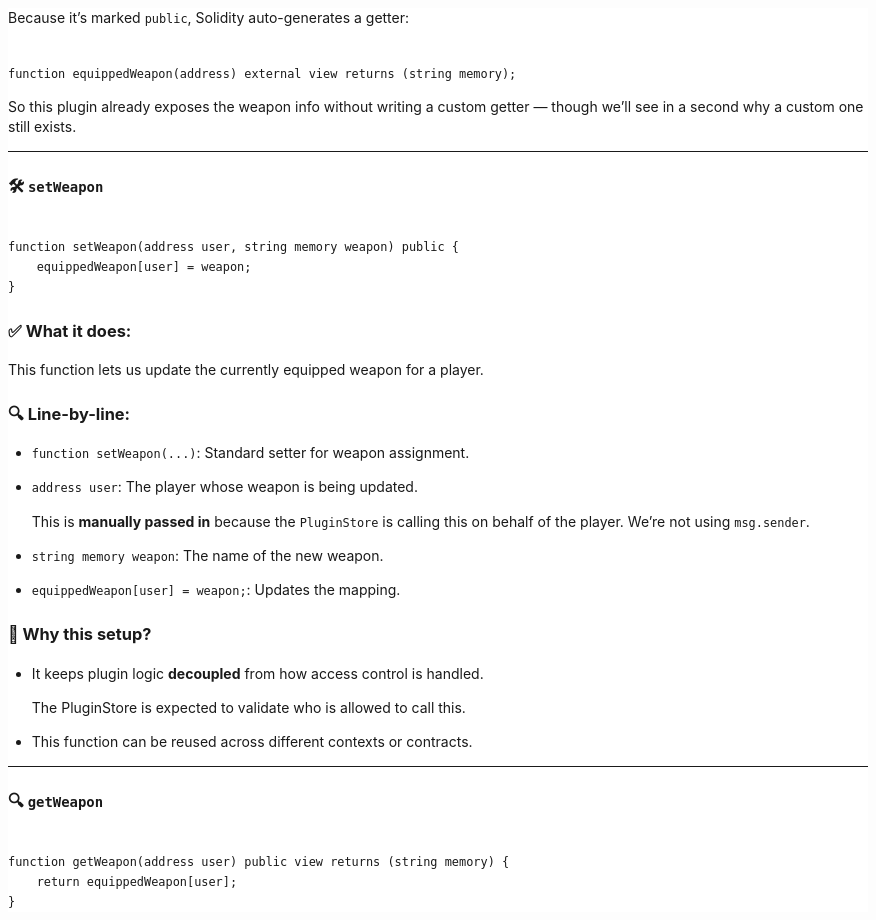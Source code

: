 Because it’s marked `public`, Solidity auto-generates a getter:

```solidity
  
function equippedWeapon(address) external view returns (string memory);

```

So this plugin already exposes the weapon info without writing a custom getter — though we’ll see in a second why a custom one still exists.

---

### 🛠️ `setWeapon`

```solidity
  
function setWeapon(address user, string memory weapon) public {
    equippedWeapon[user] = weapon;
}

```

### ✅ What it does:

This function lets us update the currently equipped weapon for a player.

### 🔍 Line-by-line:

- `function setWeapon(...)`: Standard setter for weapon assignment.
- `address user`: The player whose weapon is being updated.
    
    This is **manually passed in** because the `PluginStore` is calling this on behalf of the player. We’re not using `msg.sender`.
    
- `string memory weapon`: The name of the new weapon.
- `equippedWeapon[user] = weapon;`: Updates the mapping.

### 🧠 Why this setup?

- It keeps plugin logic **decoupled** from how access control is handled.
    
    The PluginStore is expected to validate who is allowed to call this.
    
- This function can be reused across different contexts or contracts.

---

### 🔍 `getWeapon`

```solidity
  
function getWeapon(address user) public view returns (string memory) {
    return equippedWeapon[user];
}

```
